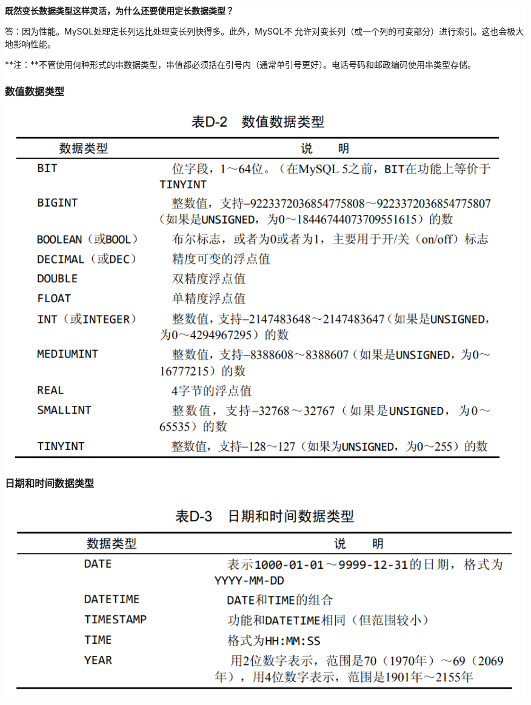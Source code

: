 **既然变长数据类型这样灵活，为什么还要使用定长数据类型？**

答：因为性能。MySQL处理定长列远比处理变长列快得多。此外，MySQL不 允许对变长列（或一个列的可变部分）进行索引。这也会极大地影响性能。

**注：**不管使用何种形式的串数据类型，串值都必须括在引号内（通常单引号更好）。电话号码和邮政编码使用串类型存储。

### 数值数据类型

![img](img/numeric.png)

### 日期和时间数据类型

![img](img/data_time.png)
